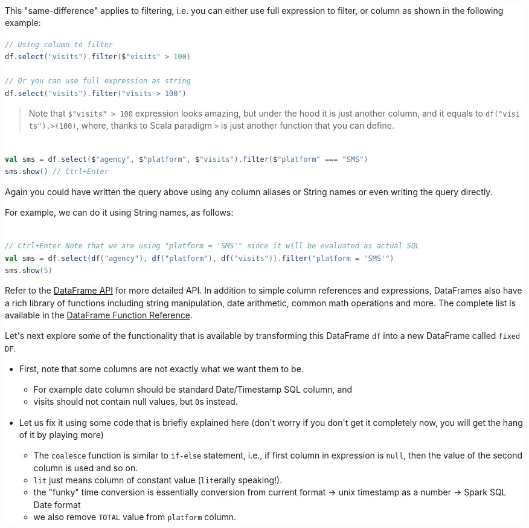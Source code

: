 This "same-difference" applies to filtering, i.e. you can either use full expression to filter, or column as shown in the following example:
```scala
// Using column to filter
df.select("visits").filter($"visits" > 100)

// Or you can use full expression as string
df.select("visits").filter("visits > 100")
```

> Note that ``$"visits" > 100`` expression looks amazing, but under the hood it is just another column, and it equals to ``df("visits").>(100)``, where, thanks to Scala paradigm ``>`` is just another function that you can define.


```scala

val sms = df.select($"agency", $"platform", $"visits").filter($"platform" === "SMS")
sms.show() // Ctrl+Enter

```



Again you could have written the query above using any column aliases or String names or even writing the query directly. 

For example, we can do it using String names, as follows:


```scala

// Ctrl+Enter Note that we are using "platform = 'SMS'" since it will be evaluated as actual SQL
val sms = df.select(df("agency"), df("platform"), df("visits")).filter("platform = 'SMS'")
sms.show(5)

```


 
Refer to the [DataFrame API](http://spark.apache.org/docs/latest/api/scala/index.html#org.apache.spark.sql.DataFrame) for more detailed API. In addition to simple column references and expressions, DataFrames also have a rich library of functions including string manipulation, date
arithmetic, common math operations and more. The complete list is available in the [DataFrame Function Reference](http://spark.apache.org/docs/latest/api/scala/index.html#org.apache.spark.sql.functions$).





Let's next explore some of the functionality that is available by transforming this DataFrame `df` into a new DataFrame called `fixedDF`.

* First, note that some columns are not exactly what we want them to be. 
  * For example date column should be standard Date/Timestamp SQL column, and 
  * visits should not contain null values, but `0`s instead. 
  
* Let us fix it using some code that is briefly explained here (don't worry if you don't get it completely now, you will get the hang of it by playing more)
    * The `coalesce` function is similar to `if-else` statement, i.e., if first column in expression is `null`, then the value of the second column is used and so on. 
    * `lit` just means column of constant value (`lit`erally speaking!).
    * the "funky" time conversion is essentially conversion from current format -> unix timestamp as a number -> Spark SQL Date format
    * we also remove `TOTAL` value from `platform` column.
